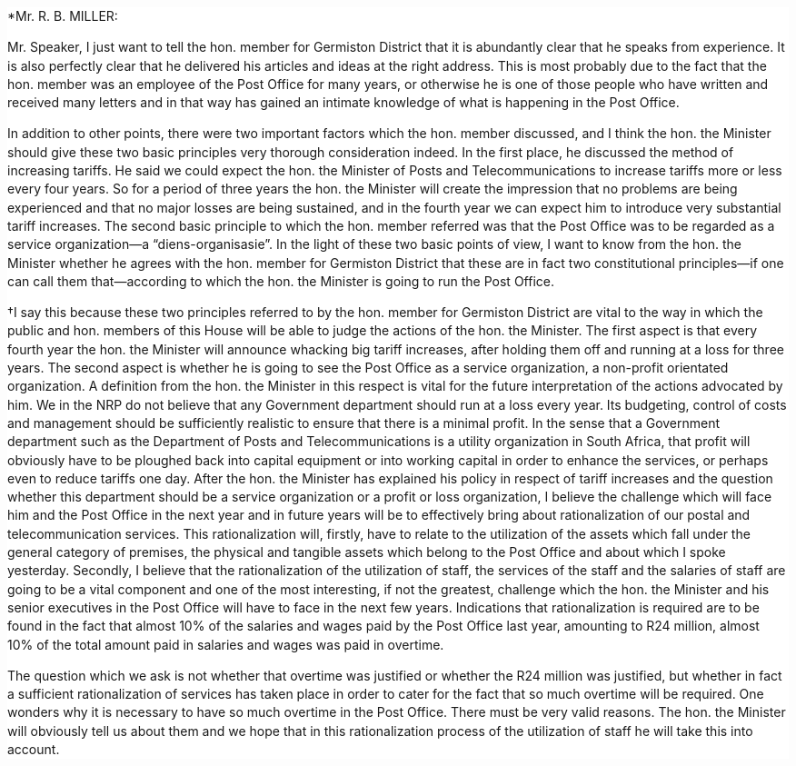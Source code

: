 </speech>

<speech by="#miller">

<from>*Mr. <person refersTo="hansard_za">R. B. MILLER</person>:</from>

<p>Mr. Speaker, I just want to tell the hon. member for Germiston District that it is abundantly clear that he speaks from experience. It is also perfectly clear that he delivered his articles and ideas at the right address. This is most probably due to the fact that the hon. member was an employee of the Post Office for many years, or otherwise he is one of those people who have written and received many letters and in that way has gained an intimate knowledge of what is happening in the Post Office.</p>

<p>In addition to other points, there were two important factors which the hon. member discussed, and I think the hon. the Minister should give these two basic principles very thorough consideration indeed. In the first place, he discussed the method of increasing <span class="col_3053-3054" refersTo="page_1548"/>tariffs. He said we could expect the hon. the Minister of Posts and Telecommunications to increase tariffs more or less every four years. So for a period of three years the hon. the Minister will create the impression that no problems are being experienced and that no major losses are being sustained, and in the fourth year we can expect him to introduce very substantial tariff increases. The second basic principle to which the hon. member referred was that the Post Office was to be regarded as a service organization&#x2014;a &#x201C;diens-organisasie&#x201D;. In the light of these two basic points of view, I want to know from the hon. the Minister whether he agrees with the hon. member for Germiston District that these are in fact two constitutional principles&#x2014;if one can call them that&#x2014;according to which the hon. the Minister is going to run the Post Office.</p>

<p>†I say this because these two principles referred to by the hon. member for Germiston District are vital to the way in which the public and hon. members of this House will be able to judge the actions of the hon. the Minister. The first aspect is that every fourth year the hon. the Minister will announce whacking big tariff increases, after holding them off and running at a loss for three years. The second aspect is whether he is going to see the Post Office as a service organization, a non-profit orientated organization. A definition from the hon. the Minister in this respect is vital for the future interpretation of the actions advocated by him. We in the NRP do not believe that any Government department should run at a loss every year. Its budgeting, control of costs and management should be sufficiently realistic to ensure that there is a minimal profit. In the sense that a Government department such as the Department of Posts and Telecommunications is a utility organization in South Africa, that profit will obviously have to be ploughed back into capital equipment or into working capital in order to enhance the services, or perhaps even to reduce tariffs one day. After the hon. the Minister has explained his policy in respect of tariff increases and the question whether this department should be a service organization or a profit or loss organization, I believe the challenge which will face him and the Post Office in the next year and in future years will be to effectively bring about rationalization of our postal and telecommunication services. This rationalization will, firstly, have to relate to the utilization of the assets which fall under the general category of premises, the physical and tangible assets which belong to the Post Office and about which I spoke yesterday. Secondly, I believe that the rationalization of the utilization of staff, the services of the staff and the salaries of staff are going to be a vital component and one of the most interesting, if not the greatest, challenge which the hon. the Minister and his senior executives in the Post Office will have to face in the next few years. Indications that rationalization is required are to be found in the fact that almost 10% of the salaries and wages paid by the Post Office last year, amounting to R24 million, almost 10% of the total amount paid in salaries and wages was paid in overtime.</p>

<p>The question which we ask is not whether that overtime was justified or whether the R24 million was justified, but whether in fact a sufficient rationalization of services has taken place in order to cater for the fact that so much overtime will be required. One wonders why it is necessary to have so much overtime in the Post Office. There must be very valid reasons. The hon. the Minister will obviously tell us about them and we hope that in this rationalization process of the utilization of staff he will take this into account.</p>
